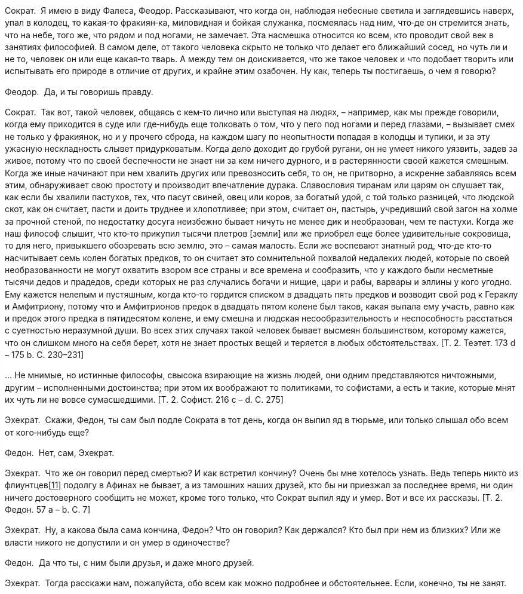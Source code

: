 Сократ.  Я имею в виду Фалеса, Феодор. Рассказывают, что когда он, наблюдая небесные светила и заглядевшись наверх, упал в колодец, то какая‑то фракиян‑ка, миловидная и бойкая служанка, посмеялась над ним, что‑де он стремится знать, что на небе, того же, что рядом и под ногами, не замечает. Эта насмешка относится ко всем, кто проводит свой век в занятиях философией. В самом деле, от такого человека скрыто не только что делает его ближайший сосед, но чуть ли и не то, человек он или еще какая‑то тварь. А между тем он доискивается, что же такое человек и что подобает творить или испытывать его природе в отличие от других, и крайне этим озабочен. Ну как, теперь ты постигаешь, о чем я говорю?

Феодор.  Да, и ты говоришь правду.

Сократ.  Так вот, такой человек, общаясь с кем‑то лично или выступая на людях, – например, как мы прежде говорили, когда ему приходится в суде или где‑нибудь еще толковать о том, что у пего под ногами и перед глазами, – вызывает смех не только у фракиянок, но и у прочего сброда, на каждом шагу по неопытности попадая в колодцы и тупики, и за эту ужасную нескладность слывет придурковатым. Когда дело доходит до грубой ругани, он не умеет никого уязвить, задев за живое, потому что по своей беспечности не знает ни за кем ничего дурного, и в растерянности своей кажется смешным. Когда же иные начинают при нем хвалить других или превозносить себя, то он, не притворно, а искренне забавляясь всем этим, обнаруживает свою простоту и производит впечатление дурака. Славословия тиранам или царям он слушает так, как если бы хвалили пастухов, тех, что пасут свиней, овец или коров, за богатый удой, с той только разницей, что людской скот, как он считает, пасти и доить труднее и хлопотливее; при этом, считает он, пастырь, учредивший свой загон на холме за прочной стеной, по недостатку досуга неизбежно бывает ничуть не менее дик и необразован, чем те пастухи. Когда же наш философ слышит, что кто‑то прикупил тысячи плетров [земли] или же приобрел еще более удивительные сокровища, то для него, привыкшего обозревать всю землю, это – самая малость. Если же воспевают знатный род, что‑де кто‑то насчитывает семь колен богатых предков, то он считает это сомнительной похвалой недалеких людей, которые по своей необразованности не могут охватить взором все страны и все времена и сообразить, что у каждого были несметные тысячи дедов и прадедов, среди которых не раз случались богачи и нищие, цари и рабы, варвары и эллины у кого угодно. Ему кажется нелепым и пустяшным, когда кто‑то гордится списком в двадцать пять предков и возводит свой род к Гераклу и Амфитриону, потому что и Амфитрионов предок в двадцать пятом колене был таков, какая выпала ему участь, равно как и предок этого предка в пятидесятом колене, и ему смешна и людская несообразительность и неспособность расстаться с суетностью неразумной души. Во всех этих случаях такой человек бывает высмеян большинством, которому кажется, что он слишком много на себя берет, хотя не знает простых вещей и теряется в любых обстоятельствах. [Т. 2. Теэтет. 173 d – 175 b. С. 230–231]

… Не мнимые, но истинные философы, свысока взирающие на жизнь людей, они одним представляются ничтожными, другим – исполненными достоинства; при этом их воображают то политиками, то софистами, а есть и такие, которые мнят их чуть ли не вовсе сумасшедшими. [Т. 2. Софист. 216 с – d. С. 275]

Эхекрат.  Скажи, Федон, ты сам был подле Сократа в тот день, когда он выпил яд в тюрьме, или только слышал обо всем от кого‑нибудь еще?

Федон.  Нет, сам, Эхекрат.

Эхекрат.  Что же он говорил перед смертью? И как встретил кончину? Очень бы мне хотелось узнать. Ведь теперь никто из флиунтцев[[11]](#_ftn11) подолгу в Афинах не бывает, а из тамошних наших друзей, кто бы ни приезжал за последнее время, ни один ничего достоверного сообщить не может, кроме того только, что Сократ выпил яду и умер. Вот и все их рассказы. [Т. 2. Федон. 57 а – b. С. 7]

Эхекрат.  Ну, а какова была сама кончина, Федон? Что он говорил? Как держался? Кто был при нем из близких? Или же власти никого не допустили и он умер в одиночестве?

Федон.  Да что ты, с ним были друзья, и даже много друзей.

Эхекрат.  Тогда расскажи нам, пожалуйста, обо всем как можно подробнее и обстоятельнее. Если, конечно, ты не занят.
